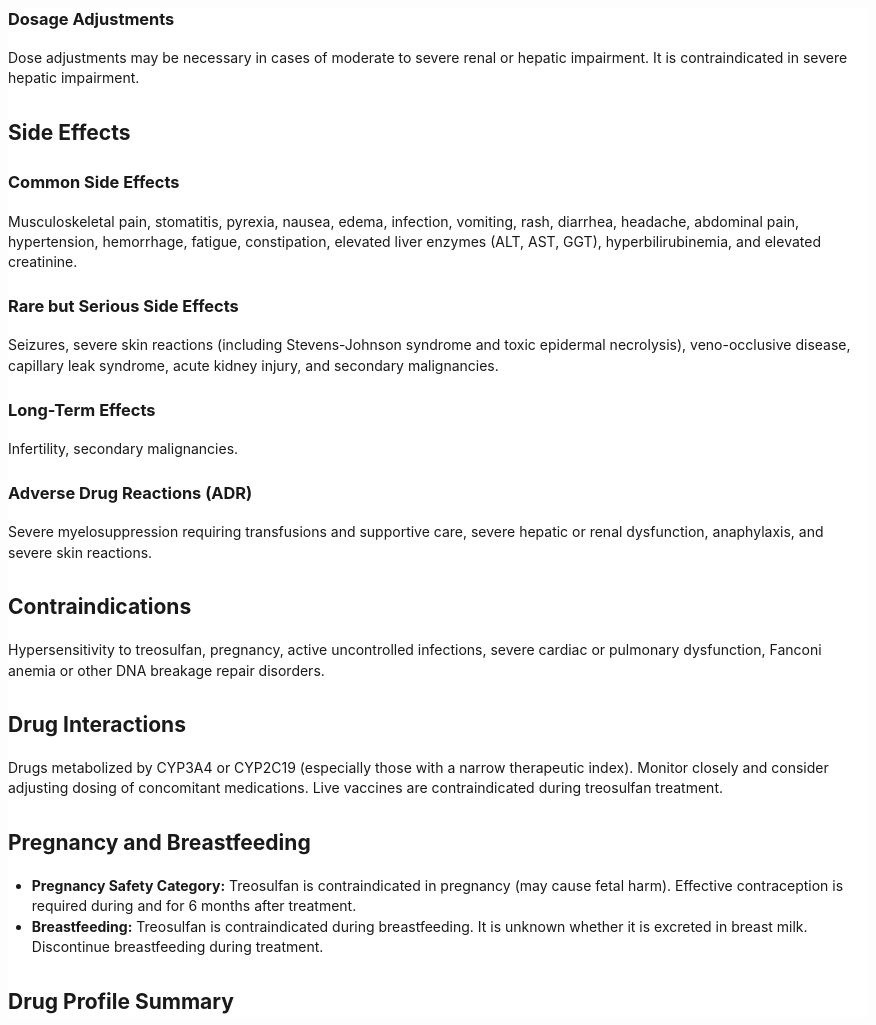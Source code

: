 ### **Dosage Adjustments**

Dose adjustments may be necessary in cases of moderate to severe renal or hepatic impairment. It is contraindicated in severe hepatic impairment.


## **Side Effects**

### **Common Side Effects**

Musculoskeletal pain, stomatitis, pyrexia, nausea, edema, infection, vomiting, rash, diarrhea, headache, abdominal pain, hypertension, hemorrhage, fatigue, constipation, elevated liver enzymes (ALT, AST, GGT), hyperbilirubinemia, and elevated creatinine.

### **Rare but Serious Side Effects**

Seizures, severe skin reactions (including Stevens-Johnson syndrome and toxic epidermal necrolysis), veno-occlusive disease, capillary leak syndrome, acute kidney injury, and secondary malignancies.

### **Long-Term Effects**

Infertility, secondary malignancies.

### **Adverse Drug Reactions (ADR)**

Severe myelosuppression requiring transfusions and supportive care, severe hepatic or renal dysfunction, anaphylaxis, and severe skin reactions.



## **Contraindications**

Hypersensitivity to treosulfan, pregnancy, active uncontrolled infections, severe cardiac or pulmonary dysfunction, Fanconi anemia or other DNA breakage repair disorders.


## **Drug Interactions**

Drugs metabolized by CYP3A4 or CYP2C19 (especially those with a narrow therapeutic index). Monitor closely and consider adjusting dosing of concomitant medications. Live vaccines are contraindicated during treosulfan treatment.


## **Pregnancy and Breastfeeding**

- **Pregnancy Safety Category:** Treosulfan is contraindicated in pregnancy (may cause fetal harm).  Effective contraception is required during and for 6 months after treatment.
- **Breastfeeding:**  Treosulfan is contraindicated during breastfeeding.  It is unknown whether it is excreted in breast milk. Discontinue breastfeeding during treatment.


## **Drug Profile Summary**
